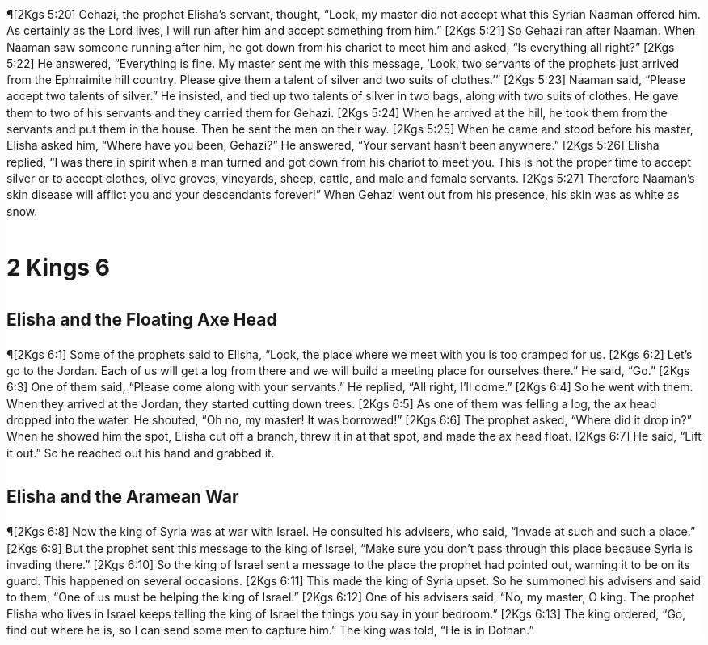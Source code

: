 ¶[2Kgs 5:20] Gehazi, the prophet Elisha’s servant, thought, “Look, my master did not accept what this Syrian Naaman offered him. As certainly as the Lord lives, I will run after him and accept something from him.”
[2Kgs 5:21] So Gehazi ran after Naaman. When Naaman saw someone running after him, he got down from his chariot to meet him and asked, “Is everything all right?”
[2Kgs 5:22] He answered, “Everything is fine. My master sent me with this message, ‘Look, two servants of the prophets just arrived from the Ephraimite hill country. Please give them a talent of silver and two suits of clothes.’”
[2Kgs 5:23] Naaman said, “Please accept two talents of silver.” He insisted, and tied up two talents of silver in two bags, along with two suits of clothes. He gave them to two of his servants and they carried them for Gehazi.
[2Kgs 5:24] When he arrived at the hill, he took them from the servants and put them in the house. Then he sent the men on their way.
[2Kgs 5:25] When he came and stood before his master, Elisha asked him, “Where have you been, Gehazi?” He answered, “Your servant hasn’t been anywhere.”
[2Kgs 5:26] Elisha replied, “I was there in spirit when a man turned and got down from his chariot to meet you. This is not the proper time to accept silver or to accept clothes, olive groves, vineyards, sheep, cattle, and male and female servants.
[2Kgs 5:27] Therefore Naaman’s skin disease will afflict you and your descendants forever!” When Gehazi went out from his presence, his skin was as white as snow.


# 2 Kings 6

## Elisha and the Floating Axe Head
¶[2Kgs 6:1] Some of the prophets said to Elisha, “Look, the place where we meet with you is too cramped for us.
[2Kgs 6:2] Let’s go to the Jordan. Each of us will get a log from there and we will build a meeting place for ourselves there.” He said, “Go.”
[2Kgs 6:3] One of them said, “Please come along with your servants.” He replied, “All right, I’ll come.”
[2Kgs 6:4] So he went with them. When they arrived at the Jordan, they started cutting down trees.
[2Kgs 6:5] As one of them was felling a log, the ax head dropped into the water. He shouted, “Oh no, my master! It was borrowed!”
[2Kgs 6:6] The prophet asked, “Where did it drop in?” When he showed him the spot, Elisha cut off a branch, threw it in at that spot, and made the ax head float.
[2Kgs 6:7] He said, “Lift it out.” So he reached out his hand and grabbed it.

## Elisha and the Aramean War
¶[2Kgs 6:8] Now the king of Syria was at war with Israel. He consulted his advisers, who said, “Invade at such and such a place.”
[2Kgs 6:9] But the prophet sent this message to the king of Israel, “Make sure you don’t pass through this place because Syria is invading there.”
[2Kgs 6:10] So the king of Israel sent a message to the place the prophet had pointed out, warning it to be on its guard. This happened on several occasions.
[2Kgs 6:11] This made the king of Syria upset. So he summoned his advisers and said to them, “One of us must be helping the king of Israel.”
[2Kgs 6:12] One of his advisers said, “No, my master, O king. The prophet Elisha who lives in Israel keeps telling the king of Israel the things you say in your bedroom.”
[2Kgs 6:13] The king ordered, “Go, find out where he is, so I can send some men to capture him.” The king was told, “He is in Dothan.”
